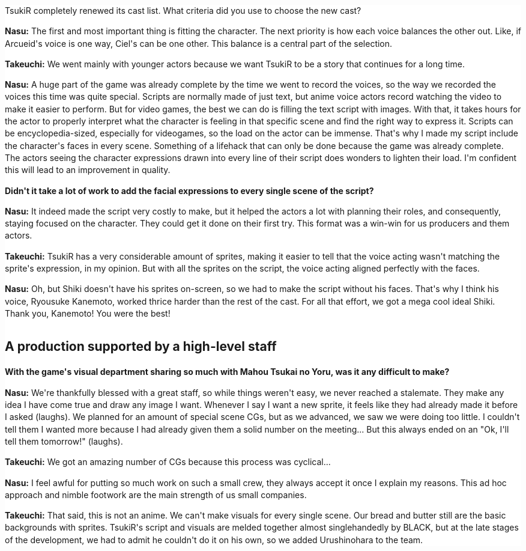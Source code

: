 TsukiR completely renewed its cast list. What criteria did you use to choose the new cast?

**Nasu:** The first and most important thing is fitting the character. The next priority is how each voice balances the other out. Like, if Arcueid's voice is one way, Ciel's can be one other. This balance is a central part of the selection.

**Takeuchi:** We went mainly with younger actors because we want TsukiR to be a story that continues for a long time.

**Nasu:** A huge part of the game was already complete by the time we went to record the voices, so the way we recorded the voices this time was quite special. Scripts are normally made of just text, but anime voice actors record watching the video to make it easier to perform. But for video games, the best we can do is filling the text script with images. With that, it takes hours for the actor to properly interpret what the character is feeling in that specific scene and find the right way to express it. Scripts can be encyclopedia-sized, especially for videogames, so the load on the actor can be immense. That's why I made my script include the character's faces in every scene. Something of a lifehack that can only be done because the game was already complete. The actors seeing the character expressions drawn into every line of their script does wonders to lighten their load. I'm confident this will lead to an improvement in quality.

**Didn't it take a lot of work to add the facial expressions to every single scene of the script?**

**Nasu:** It indeed made the script very costly to make, but it helped the actors a lot with planning their roles, and consequently, staying focused on the character. They could get it done on their first try. This format was a win-win for us producers and them actors.

**Takeuchi:** TsukiR has a very considerable amount of sprites, making it easier to tell that the voice acting wasn't matching the sprite's expression, in my opinion. But with all the sprites on the script, the voice acting aligned perfectly with the faces.

**Nasu:** Oh, but Shiki doesn't have his sprites on-screen, so we had to make the script without his faces. That's why I think his voice, Ryousuke Kanemoto, worked thrice harder than the rest of the cast. For all that effort, we got a mega cool ideal Shiki. Thank you, Kanemoto! You were the best!

## A production supported by a high-level staff

**With the game's visual department sharing so much with Mahou Tsukai no Yoru, was it any difficult to make?**

**Nasu:** We're thankfully blessed with a great staff, so while things weren't easy, we never reached a stalemate. They make any idea I have come true and draw any image I want. Whenever I say I want a new sprite, it feels like they had already made it before I asked (laughs). We planned for an amount of special scene CGs, but as we advanced, we saw we were doing too little. I couldn't tell them I wanted more because I had already given them a solid number on the meeting... But this always ended on an "Ok, I'll tell them tomorrow!" (laughs).

**Takeuchi:** We got an amazing number of CGs because this process was cyclical...

**Nasu:** I feel awful for putting so much work on such a small crew, they always accept it once I explain my reasons. This ad hoc approach and nimble footwork are the main strength of us small companies.

**Takeuchi:** That said, this is not an anime. We can't make visuals for every single scene. Our bread and butter still are the basic backgrounds with sprites. TsukiR's script and visuals are melded together almost singlehandedly by BLACK, but at the late stages of the development, we had to admit he couldn't do it on his own, so we added Urushinohara to the team.
